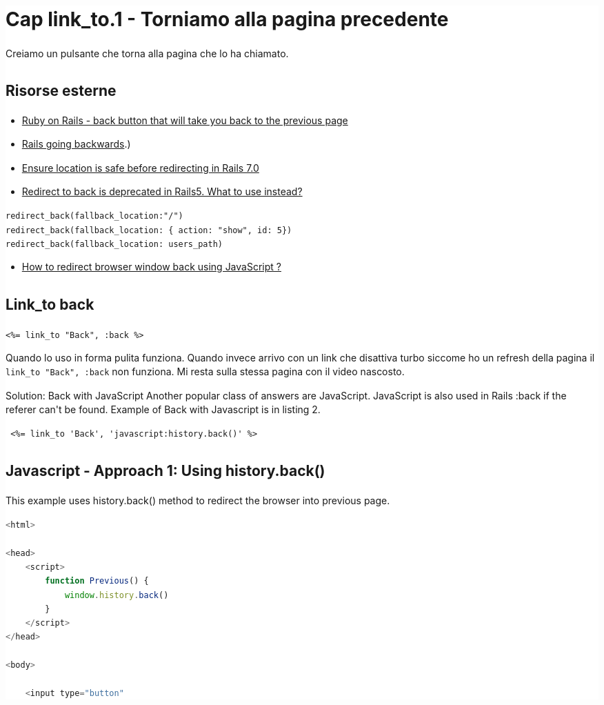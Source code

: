 # <a name="top"></a> Cap link_to.1 - Torniamo alla pagina precedente

Creiamo un pulsante che torna alla pagina che lo ha chiamato.



## Risorse esterne

- [Ruby on Rails - back button that will take you back to the previous page](https://stackoverflow.com/questions/70960161/ruby-on-rails-back-button-that-will-take-you-back-to-the-previous-page)
- [Rails going backwards](https://dev.to/notapatch/rails-going-backwards-56h5#:~:text=link_to%20%3Aback%20rails%20code%20It,a%20referer%20if%20none%20exists).)
- [Ensure location is safe before redirecting in Rails 7.0](https://www.mintbit.com/blog/ensure-location-safe-before-redirect-rails7)


- [Redirect to back is deprecated in Rails5. What to use instead?](https://medium.com/@hsdeekshith/redirect-to-back-is-deprecated-in-rails-5-what-to-use-instead-7ac8e970cd39)

```
redirect_back(fallback_location:"/")
redirect_back(fallback_location: { action: "show", id: 5})
redirect_back(fallback_location: users_path)
```

- [How to redirect browser window back using JavaScript ?](https://www.geeksforgeeks.org/how-to-redirect-browser-window-back-using-javascript/)



## Link_to back

```html+erb
<%= link_to "Back", :back %>
```

Quando lo uso in forma pulita funziona. Quando invece arrivo con un link che disattiva turbo siccome ho un refresh della pagina il `link_to "Back", :back` non funziona. Mi resta sulla stessa pagina con il video nascosto.

Solution: Back with JavaScript
Another popular class of answers are JavaScript. JavaScript is also used in Rails :back if the referer can't be found. Example of Back with Javascript is in listing 2.

```html+erb
 <%= link_to 'Back', 'javascript:history.back()' %>
```



##  Javascript - Approach 1: Using history.back()

This example uses history.back() method to redirect the browser into previous page.

```javascript
<html>

<head>
	<script>
		function Previous() {
			window.history.back()
		}
	</script>
</head>

<body>

	<input type="button"
```